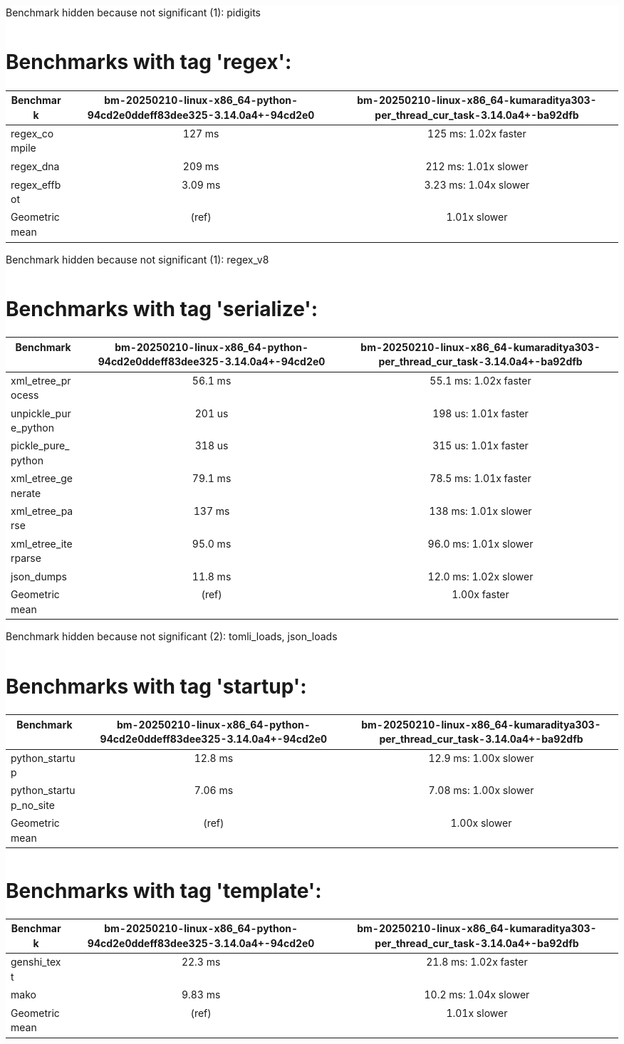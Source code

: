 Benchmark hidden because not significant (1): pidigits

Benchmarks with tag 'regex':
============================

| Benchmark      | bm-20250210-linux-x86_64-python-94cd2e0ddeff83dee325-3.14.0a4+-94cd2e0 | bm-20250210-linux-x86_64-kumaraditya303-per_thread_cur_task-3.14.0a4+-ba92dfb |
|----------------|:----------------------------------------------------------------------:|:-----------------------------------------------------------------------------:|
| regex_compile  | 127 ms                                                                 | 125 ms: 1.02x faster                                                          |
| regex_dna      | 209 ms                                                                 | 212 ms: 1.01x slower                                                          |
| regex_effbot   | 3.09 ms                                                                | 3.23 ms: 1.04x slower                                                         |
| Geometric mean | (ref)                                                                  | 1.01x slower                                                                  |

Benchmark hidden because not significant (1): regex_v8

Benchmarks with tag 'serialize':
================================

| Benchmark            | bm-20250210-linux-x86_64-python-94cd2e0ddeff83dee325-3.14.0a4+-94cd2e0 | bm-20250210-linux-x86_64-kumaraditya303-per_thread_cur_task-3.14.0a4+-ba92dfb |
|----------------------|:----------------------------------------------------------------------:|:-----------------------------------------------------------------------------:|
| xml_etree_process    | 56.1 ms                                                                | 55.1 ms: 1.02x faster                                                         |
| unpickle_pure_python | 201 us                                                                 | 198 us: 1.01x faster                                                          |
| pickle_pure_python   | 318 us                                                                 | 315 us: 1.01x faster                                                          |
| xml_etree_generate   | 79.1 ms                                                                | 78.5 ms: 1.01x faster                                                         |
| xml_etree_parse      | 137 ms                                                                 | 138 ms: 1.01x slower                                                          |
| xml_etree_iterparse  | 95.0 ms                                                                | 96.0 ms: 1.01x slower                                                         |
| json_dumps           | 11.8 ms                                                                | 12.0 ms: 1.02x slower                                                         |
| Geometric mean       | (ref)                                                                  | 1.00x faster                                                                  |

Benchmark hidden because not significant (2): tomli_loads, json_loads

Benchmarks with tag 'startup':
==============================

| Benchmark              | bm-20250210-linux-x86_64-python-94cd2e0ddeff83dee325-3.14.0a4+-94cd2e0 | bm-20250210-linux-x86_64-kumaraditya303-per_thread_cur_task-3.14.0a4+-ba92dfb |
|------------------------|:----------------------------------------------------------------------:|:-----------------------------------------------------------------------------:|
| python_startup         | 12.8 ms                                                                | 12.9 ms: 1.00x slower                                                         |
| python_startup_no_site | 7.06 ms                                                                | 7.08 ms: 1.00x slower                                                         |
| Geometric mean         | (ref)                                                                  | 1.00x slower                                                                  |

Benchmarks with tag 'template':
===============================

| Benchmark      | bm-20250210-linux-x86_64-python-94cd2e0ddeff83dee325-3.14.0a4+-94cd2e0 | bm-20250210-linux-x86_64-kumaraditya303-per_thread_cur_task-3.14.0a4+-ba92dfb |
|----------------|:----------------------------------------------------------------------:|:-----------------------------------------------------------------------------:|
| genshi_text    | 22.3 ms                                                                | 21.8 ms: 1.02x faster                                                         |
| mako           | 9.83 ms                                                                | 10.2 ms: 1.04x slower                                                         |
| Geometric mean | (ref)                                                                  | 1.01x slower                                                                  |
